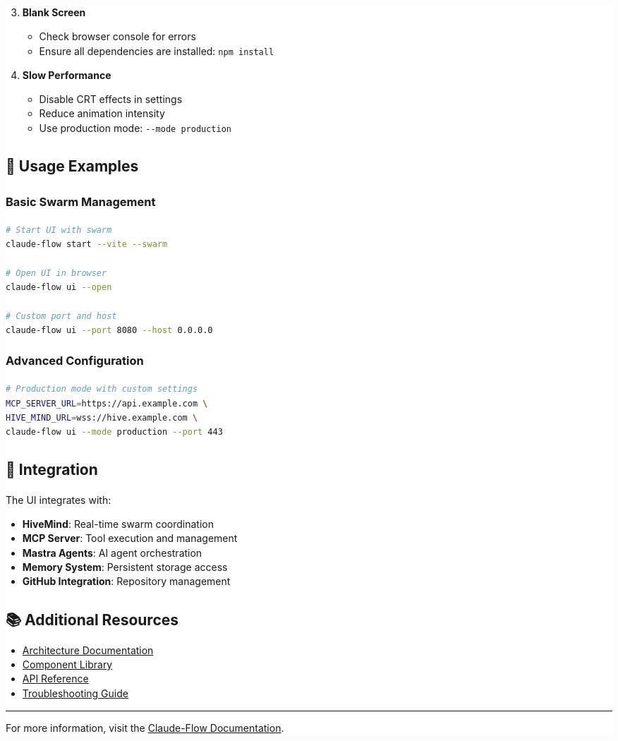 3. **Blank Screen**
   - Check browser console for errors
   - Ensure all dependencies are installed: `npm install`

4. **Slow Performance**
   - Disable CRT effects in settings
   - Reduce animation intensity
   - Use production mode: `--mode production`

## 🎯 Usage Examples

### Basic Swarm Management
```bash
# Start UI with swarm
claude-flow start --vite --swarm

# Open UI in browser
claude-flow ui --open

# Custom port and host
claude-flow ui --port 8080 --host 0.0.0.0
```

### Advanced Configuration
```bash
# Production mode with custom settings
MCP_SERVER_URL=https://api.example.com \
HIVE_MIND_URL=wss://hive.example.com \
claude-flow ui --mode production --port 443
```

## 🔗 Integration

The UI integrates with:
- **HiveMind**: Real-time swarm coordination
- **MCP Server**: Tool execution and management
- **Mastra Agents**: AI agent orchestration
- **Memory System**: Persistent storage access
- **GitHub Integration**: Repository management

## 📚 Additional Resources

- [Architecture Documentation](../../docs/UI_ARCHITECTURE.md)
- [Component Library](./src/components/README.md)
- [API Reference](../../docs/API.md)
- [Troubleshooting Guide](../../docs/TROUBLESHOOTING.md)

---

For more information, visit the [Claude-Flow Documentation](https://github.com/ruvnet/claude-flow).